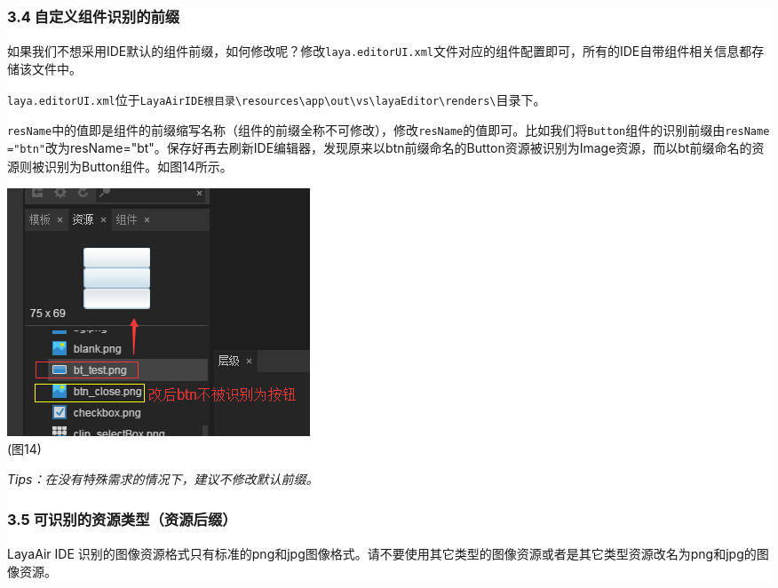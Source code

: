 

### 3.4 自定义组件识别的前缀

如果我们不想采用IDE默认的组件前缀，如何修改呢？修改`laya.editorUI.xml`文件对应的组件配置即可，所有的IDE自带组件相关信息都存储该文件中。

`laya.editorUI.xml`位于`LayaAirIDE根目录\resources\app\out\vs\layaEditor\renders\`目录下。

`resName`中的值即是组件的前缀缩写名称（组件的前缀全称不可修改），修改`resName`的值即可。比如我们将`Button`组件的识别前缀由`resName="btn"`改为resName="bt"。保存好再去刷新IDE编辑器，发现原来以btn前缀命名的Button资源被识别为Image资源，而以bt前缀命名的资源则被识别为Button组件。如图14所示。

![图14](img/14.png) <br /> (图14)

*Tips：在没有特殊需求的情况下，建议不修改默认前缀。*



### 3.5 可识别的资源类型（资源后缀）

 LayaAir IDE 识别的图像资源格式只有标准的png和jpg图像格式。请不要使用其它类型的图像资源或者是其它类型资源改名为png和jpg的图像资源。





